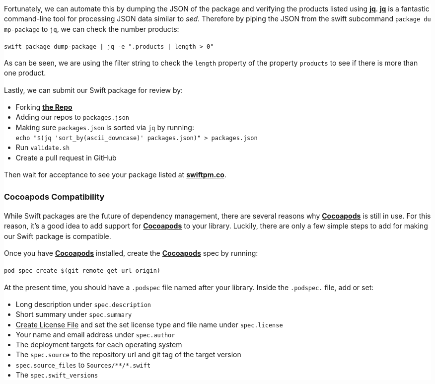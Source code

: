 
Fortunately, we can automate this by dumping the JSON of the package and
verifying the products listed using
**[jq](https://stedolan.github.io/jq/)**.
**[jq](https://stedolan.github.io/jq/)** is a fantastic command-line
tool for processing JSON data similar to *sed*. Therefore by piping the
JSON from the swift subcommand `package dump-package` to `jq`, we can
check the number products:
```
swift package dump-package | jq -e ".products | length > 0"
```

As can be seen, we are using the filter string to check the `length`
property of the property `products` to see if there is more than one
product.

Lastly, we can submit our Swift package for review by:

-   Forking **[the Repo](https://github.com/daveverwer/SwiftPMLibrary)**
-   Adding our repos to `packages.json`
-   Making sure `packages.json` is sorted via `jq` by running:  
`echo "$(jq 'sort_by(ascii_downcase)' packages.json)" > packages.json`
-   Run `validate.sh`
-   Create a pull request in GitHub

Then wait for acceptance to see your package listed at
**[swiftpm.co](http://swiftpm.co)**.

### Cocoapods Compatibility

While Swift packages are the future of dependency management, there are
several reasons why **[Cocoapods](https://cocoapods.org)** is still in
use. For this reason, it’s a good idea to add support for
**[Cocoapods](https://cocoapods.org)** to your library. Luckily, there
are only a few simple steps to add for making our Swift package is
compatible.

Once you have **[Cocoapods](https://cocoapods.org)** installed, create
the **[Cocoapods](https://cocoapods.org)** spec by running:
```
pod spec create $(git remote get-url origin)
```

At the present time, you should have a `.podspec` file named after your
library. Inside the `.podspec.` file, add or set:

-   Long description under `spec.description`
-   Short summary under `spec.summary`
-   [Create License
File](https://help.github.com/en/github/building-a-strong-community/adding-a-license-to-a-repository)
and set the set license type and file name under `spec.license`
-   Your name and email address under `spec.author`
-   [The deployment targets for each operating
system](https://guides.cocoapods.org/syntax/podspec.html#deployment_target)
-   The `spec.source` to the repository url and git tag of the target
version
-   `spec.source_files` to `Sources/**/*.swift`
-   The `spec.swift_versions`
